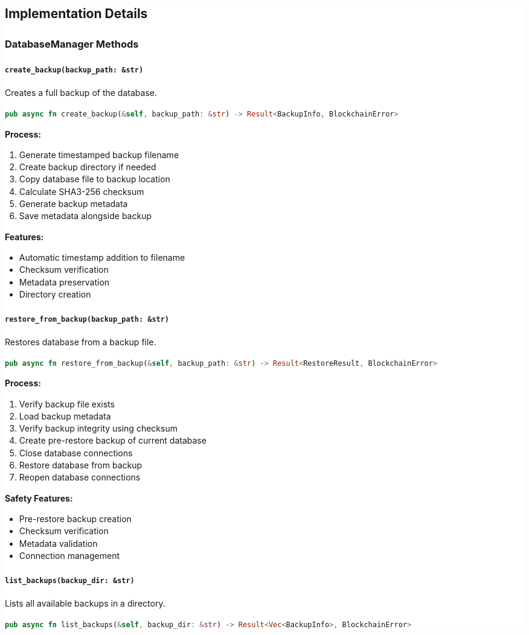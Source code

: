 ## Implementation Details

### DatabaseManager Methods

#### `create_backup(backup_path: &str)`
Creates a full backup of the database.

```rust
pub async fn create_backup(&self, backup_path: &str) -> Result<BackupInfo, BlockchainError>
```

**Process:**
1. Generate timestamped backup filename
2. Create backup directory if needed
3. Copy database file to backup location
4. Calculate SHA3-256 checksum
5. Generate backup metadata
6. Save metadata alongside backup

**Features:**
- Automatic timestamp addition to filename
- Checksum verification
- Metadata preservation
- Directory creation

#### `restore_from_backup(backup_path: &str)`
Restores database from a backup file.

```rust
pub async fn restore_from_backup(&self, backup_path: &str) -> Result<RestoreResult, BlockchainError>
```

**Process:**
1. Verify backup file exists
2. Load backup metadata
3. Verify backup integrity using checksum
4. Create pre-restore backup of current database
5. Close database connections
6. Restore database from backup
7. Reopen database connections

**Safety Features:**
- Pre-restore backup creation
- Checksum verification
- Metadata validation
- Connection management

#### `list_backups(backup_dir: &str)`
Lists all available backups in a directory.

```rust
pub async fn list_backups(&self, backup_dir: &str) -> Result<Vec<BackupInfo>, BlockchainError>
```
